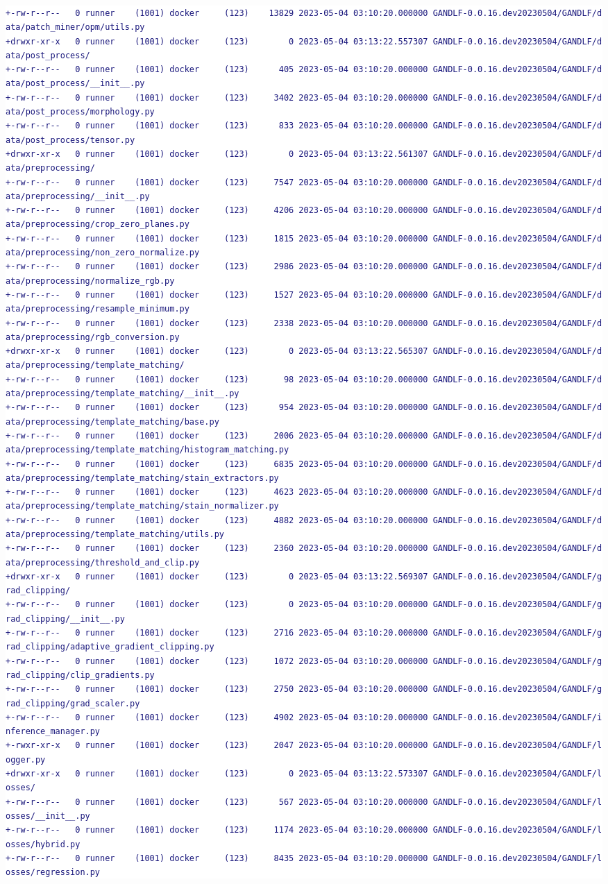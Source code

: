 ```diff
+-rw-r--r--   0 runner    (1001) docker     (123)    13829 2023-05-04 03:10:20.000000 GANDLF-0.0.16.dev20230504/GANDLF/data/patch_miner/opm/utils.py
+drwxr-xr-x   0 runner    (1001) docker     (123)        0 2023-05-04 03:13:22.557307 GANDLF-0.0.16.dev20230504/GANDLF/data/post_process/
+-rw-r--r--   0 runner    (1001) docker     (123)      405 2023-05-04 03:10:20.000000 GANDLF-0.0.16.dev20230504/GANDLF/data/post_process/__init__.py
+-rw-r--r--   0 runner    (1001) docker     (123)     3402 2023-05-04 03:10:20.000000 GANDLF-0.0.16.dev20230504/GANDLF/data/post_process/morphology.py
+-rw-r--r--   0 runner    (1001) docker     (123)      833 2023-05-04 03:10:20.000000 GANDLF-0.0.16.dev20230504/GANDLF/data/post_process/tensor.py
+drwxr-xr-x   0 runner    (1001) docker     (123)        0 2023-05-04 03:13:22.561307 GANDLF-0.0.16.dev20230504/GANDLF/data/preprocessing/
+-rw-r--r--   0 runner    (1001) docker     (123)     7547 2023-05-04 03:10:20.000000 GANDLF-0.0.16.dev20230504/GANDLF/data/preprocessing/__init__.py
+-rw-r--r--   0 runner    (1001) docker     (123)     4206 2023-05-04 03:10:20.000000 GANDLF-0.0.16.dev20230504/GANDLF/data/preprocessing/crop_zero_planes.py
+-rw-r--r--   0 runner    (1001) docker     (123)     1815 2023-05-04 03:10:20.000000 GANDLF-0.0.16.dev20230504/GANDLF/data/preprocessing/non_zero_normalize.py
+-rw-r--r--   0 runner    (1001) docker     (123)     2986 2023-05-04 03:10:20.000000 GANDLF-0.0.16.dev20230504/GANDLF/data/preprocessing/normalize_rgb.py
+-rw-r--r--   0 runner    (1001) docker     (123)     1527 2023-05-04 03:10:20.000000 GANDLF-0.0.16.dev20230504/GANDLF/data/preprocessing/resample_minimum.py
+-rw-r--r--   0 runner    (1001) docker     (123)     2338 2023-05-04 03:10:20.000000 GANDLF-0.0.16.dev20230504/GANDLF/data/preprocessing/rgb_conversion.py
+drwxr-xr-x   0 runner    (1001) docker     (123)        0 2023-05-04 03:13:22.565307 GANDLF-0.0.16.dev20230504/GANDLF/data/preprocessing/template_matching/
+-rw-r--r--   0 runner    (1001) docker     (123)       98 2023-05-04 03:10:20.000000 GANDLF-0.0.16.dev20230504/GANDLF/data/preprocessing/template_matching/__init__.py
+-rw-r--r--   0 runner    (1001) docker     (123)      954 2023-05-04 03:10:20.000000 GANDLF-0.0.16.dev20230504/GANDLF/data/preprocessing/template_matching/base.py
+-rw-r--r--   0 runner    (1001) docker     (123)     2006 2023-05-04 03:10:20.000000 GANDLF-0.0.16.dev20230504/GANDLF/data/preprocessing/template_matching/histogram_matching.py
+-rw-r--r--   0 runner    (1001) docker     (123)     6835 2023-05-04 03:10:20.000000 GANDLF-0.0.16.dev20230504/GANDLF/data/preprocessing/template_matching/stain_extractors.py
+-rw-r--r--   0 runner    (1001) docker     (123)     4623 2023-05-04 03:10:20.000000 GANDLF-0.0.16.dev20230504/GANDLF/data/preprocessing/template_matching/stain_normalizer.py
+-rw-r--r--   0 runner    (1001) docker     (123)     4882 2023-05-04 03:10:20.000000 GANDLF-0.0.16.dev20230504/GANDLF/data/preprocessing/template_matching/utils.py
+-rw-r--r--   0 runner    (1001) docker     (123)     2360 2023-05-04 03:10:20.000000 GANDLF-0.0.16.dev20230504/GANDLF/data/preprocessing/threshold_and_clip.py
+drwxr-xr-x   0 runner    (1001) docker     (123)        0 2023-05-04 03:13:22.569307 GANDLF-0.0.16.dev20230504/GANDLF/grad_clipping/
+-rw-r--r--   0 runner    (1001) docker     (123)        0 2023-05-04 03:10:20.000000 GANDLF-0.0.16.dev20230504/GANDLF/grad_clipping/__init__.py
+-rw-r--r--   0 runner    (1001) docker     (123)     2716 2023-05-04 03:10:20.000000 GANDLF-0.0.16.dev20230504/GANDLF/grad_clipping/adaptive_gradient_clipping.py
+-rw-r--r--   0 runner    (1001) docker     (123)     1072 2023-05-04 03:10:20.000000 GANDLF-0.0.16.dev20230504/GANDLF/grad_clipping/clip_gradients.py
+-rw-r--r--   0 runner    (1001) docker     (123)     2750 2023-05-04 03:10:20.000000 GANDLF-0.0.16.dev20230504/GANDLF/grad_clipping/grad_scaler.py
+-rw-r--r--   0 runner    (1001) docker     (123)     4902 2023-05-04 03:10:20.000000 GANDLF-0.0.16.dev20230504/GANDLF/inference_manager.py
+-rwxr-xr-x   0 runner    (1001) docker     (123)     2047 2023-05-04 03:10:20.000000 GANDLF-0.0.16.dev20230504/GANDLF/logger.py
+drwxr-xr-x   0 runner    (1001) docker     (123)        0 2023-05-04 03:13:22.573307 GANDLF-0.0.16.dev20230504/GANDLF/losses/
+-rw-r--r--   0 runner    (1001) docker     (123)      567 2023-05-04 03:10:20.000000 GANDLF-0.0.16.dev20230504/GANDLF/losses/__init__.py
+-rw-r--r--   0 runner    (1001) docker     (123)     1174 2023-05-04 03:10:20.000000 GANDLF-0.0.16.dev20230504/GANDLF/losses/hybrid.py
+-rw-r--r--   0 runner    (1001) docker     (123)     8435 2023-05-04 03:10:20.000000 GANDLF-0.0.16.dev20230504/GANDLF/losses/regression.py
```